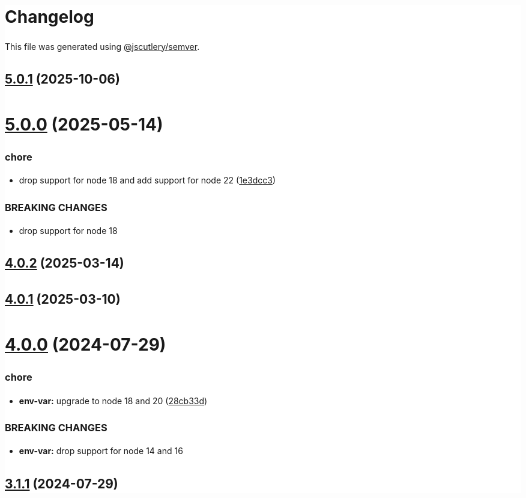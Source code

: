 # Changelog

This file was generated using [@jscutlery/semver](https://github.com/jscutlery/semver).

## [5.0.1](https://github.com/Availity/sdk-js/compare/@availity/env-var@5.0.0...@availity/env-var@5.0.1) (2025-10-06)



# [5.0.0](https://github.com/Availity/sdk-js/compare/@availity/env-var@4.0.2...@availity/env-var@5.0.0) (2025-05-14)


### chore

* drop support for node 18 and add support for node 22 ([1e3dcc3](https://github.com/Availity/sdk-js/commit/1e3dcc3311021edc5691b1383aa393ebebe1d9db))


### BREAKING CHANGES

* drop support for node 18



## [4.0.2](https://github.com/Availity/sdk-js/compare/@availity/env-var@4.0.1...@availity/env-var@4.0.2) (2025-03-14)



## [4.0.1](https://github.com/Availity/sdk-js/compare/@availity/env-var@4.0.0...@availity/env-var@4.0.1) (2025-03-10)



# [4.0.0](https://github.com/Availity/sdk-js/compare/@availity/env-var@3.1.1...@availity/env-var@4.0.0) (2024-07-29)


### chore

* **env-var:** upgrade to node 18 and 20 ([28cb33d](https://github.com/Availity/sdk-js/commit/28cb33da8f0c15922472bbfcf6a1629ee332cfb9))


### BREAKING CHANGES

* **env-var:** drop support for node 14 and 16



## [3.1.1](https://github.com/Availity/sdk-js/compare/@availity/env-var@3.1.0...@availity/env-var@3.1.1) (2024-07-29)
